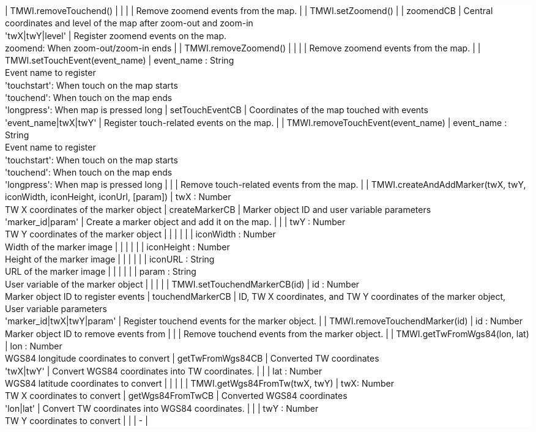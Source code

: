 | TMWI.removeTouchend()                                        |                                                              |                  |                                                              | Remove zoomend events from the map.                          |
| TMWI.setZoomend()                                            |                                                              | zoomendCB        | Central coordinates and level of the map after zoom-out and zoom-in<br> 'twX&#124;twY&#124;level' | Register zoomend events on the map. <br>zoomend: When zoom-out/zoom-in ends |
| TMWI.removeZoomend()                                         |                                                              |                  |                                                              | Remove zoomend events from the map.                          |
| TMWI.setTouchEvent(event_name)                               | event_name : String<br>	Event name to register<br>'touchstart': When touch on the map starts <br> 'touchend': When touch on the map ends<br> 'longpress': When map is pressed long | setTouchEventCB  | Coordinates of the map touched with events <br>'event_name&#124;twX&#124;twY' | Register touch-related events on the map.                    |
| TMWI.removeTouchEvent(event_name)                            | event_name : String<br>	Event name to register<br> 'touchstart': When touch on the map starts<br> 'touchend': When touch on the map ends<br> 'longpress': When map is pressed long |                  |                                                              | Remove touch-related events from the map.                    |
| TMWI.createAndAddMarker(twX, twY, iconWidth, iconHeight, iconUrl, [param]) | twX : Number<br>TW X coordinates of the marker object        | createMarkerCB   | Marker object ID and user variable parameters<br> 'marker_id&#124;param' | Create a marker object and add it on the map.                |
|                                                              | twY : Number	<br>TW Y coordinates of the marker object    |                  |                                                              |                                                              |
|                                                              | iconWidth : Number <br>Width of the marker image             |                  |                                                              |                                                              |
|                                                              | iconHeight : Number <br>Height of the marker image           |                  |                                                              |                                                              |
|                                                              | iconURL : String <br>URL of the marker image                 |                  |                                                              |                                                              |
|                                                              | param : String <br>User variable of the marker object        |                  |                                                              |                                                              |
| TMWI.setTouchendMarkerCB(id)                                 | id : Number<br>Marker object ID to register events           | touchendMarkerCB | ID, TW X coordinates, and TW Y coordinates of the marker object,<br>User variable parameters<br> 'marker_id&#124;twX&#124;twY&#124;param' | Register touchend events for the marker object.              |
| TMWI.removeTouchendMarker(id)                                | id : Number<br>Marker object ID to remove events from        |                  |                                                              | Remove touchend events from the marker object.               |
| TMWI.getTwFromWgs84(lon, lat)                                | lon : Number<br>WGS84 longitude coordinates to convert       | getTwFromWgs84CB | Converted TW coordinates <br>'twX&#124;twY'                  | Convert WGS84 coordinates into TW coordinates.               |
|                                                              | lat : Number<br>WGS84 latitude coordinates to convert        |                  |                                                              |                                                              |
| TMWI.getWgs84FromTw(twX, twY)                                | twX: Number<br>TW X coordinates to convert                   | getWgs84FromTwCB | Converted WGS84 coordinates <br>'lon&#124;lat'               | Convert TW coordinates into WGS84 coordinates.               |
|                                                              | twY : Number<br>TW Y coordinates to convert                  |                  |                                                              | -                                                            |
